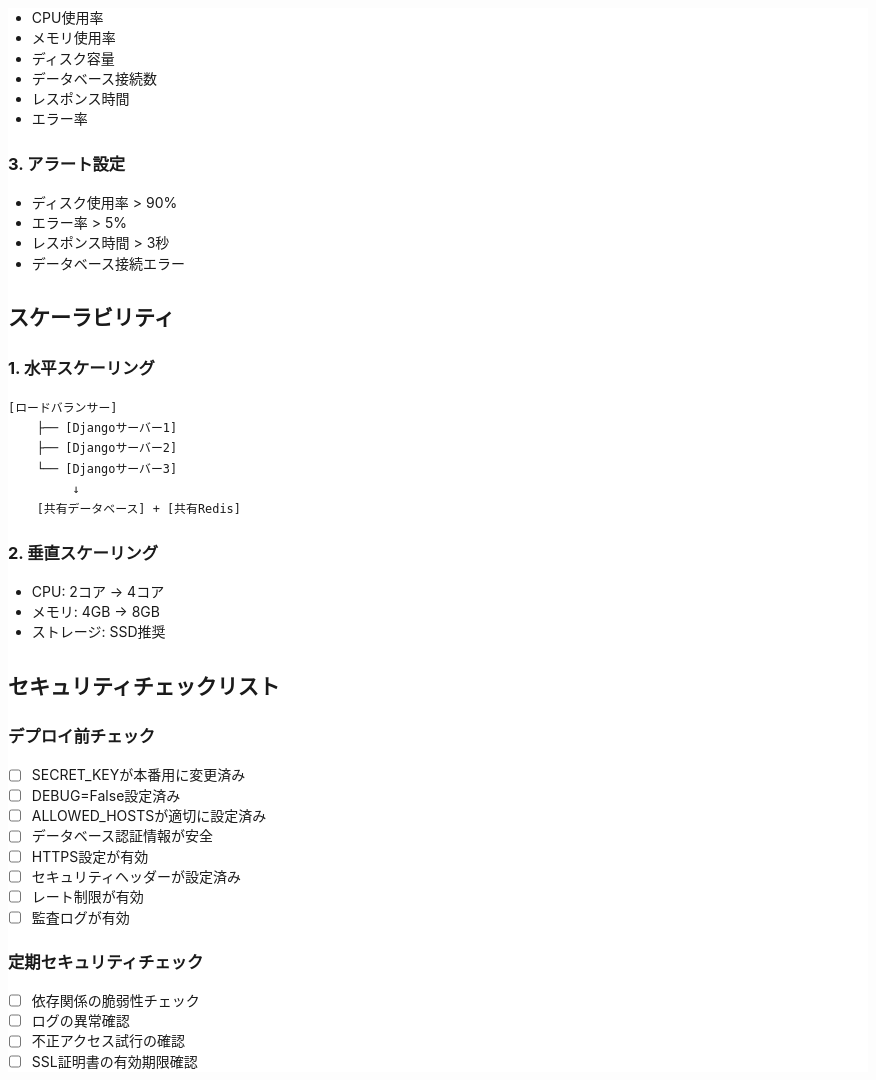- CPU使用率
- メモリ使用率
- ディスク容量
- データベース接続数
- レスポンス時間
- エラー率

### 3. アラート設定

- ディスク使用率 > 90%
- エラー率 > 5%
- レスポンス時間 > 3秒
- データベース接続エラー

## スケーラビリティ

### 1. 水平スケーリング

```
[ロードバランサー]
    ├── [Djangoサーバー1]
    ├── [Djangoサーバー2]
    └── [Djangoサーバー3]
         ↓
    [共有データベース] + [共有Redis]
```

### 2. 垂直スケーリング

- CPU: 2コア → 4コア
- メモリ: 4GB → 8GB
- ストレージ: SSD推奨

## セキュリティチェックリスト

### デプロイ前チェック

- [ ] SECRET_KEYが本番用に変更済み
- [ ] DEBUG=False設定済み
- [ ] ALLOWED_HOSTSが適切に設定済み
- [ ] データベース認証情報が安全
- [ ] HTTPS設定が有効
- [ ] セキュリティヘッダーが設定済み
- [ ] レート制限が有効
- [ ] 監査ログが有効

### 定期セキュリティチェック

- [ ] 依存関係の脆弱性チェック
- [ ] ログの異常確認
- [ ] 不正アクセス試行の確認
- [ ] SSL証明書の有効期限確認
